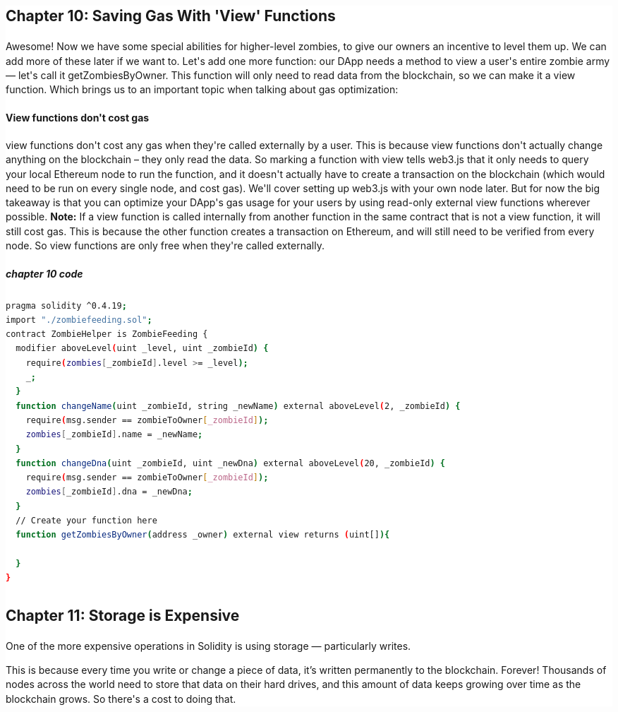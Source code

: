 ## Chapter 10: Saving Gas With 'View' Functions

Awesome! Now we have some special abilities for higher-level zombies, to give our owners an incentive to level them up. We can add more of these later if we want to.
Let's add one more function: our DApp needs a method to view a user's entire zombie army — let's call it getZombiesByOwner.
This function will only need to read data from the blockchain, so we can make it a view function. Which brings us to an important topic when talking about gas optimization:
#### View functions don't cost gas
view functions don't cost any gas when they're called externally by a user.
This is because view functions don't actually change anything on the blockchain – they only read the data. So marking a function with view tells web3.js that it only needs to query your local Ethereum node to run the function, and it doesn't actually have to create a transaction on the blockchain (which would need to be run on every single node, and cost gas).
We'll cover setting up web3.js with your own node later. But for now the big takeaway is that you can optimize your DApp's gas usage for your users by using read-only external view functions wherever possible.
**Note:** If a view function is called internally from another function in the same contract that is not a view function, it will still cost gas. This is because the other function creates a transaction on Ethereum, and will still need to be verified from every node. So view functions are only free when they're called externally.

##### chapter 10 code
```sh
pragma solidity ^0.4.19;
import "./zombiefeeding.sol";
contract ZombieHelper is ZombieFeeding {
  modifier aboveLevel(uint _level, uint _zombieId) {
    require(zombies[_zombieId].level >= _level);
    _;
  }
  function changeName(uint _zombieId, string _newName) external aboveLevel(2, _zombieId) {
    require(msg.sender == zombieToOwner[_zombieId]);
    zombies[_zombieId].name = _newName;
  }
  function changeDna(uint _zombieId, uint _newDna) external aboveLevel(20, _zombieId) {
    require(msg.sender == zombieToOwner[_zombieId]);
    zombies[_zombieId].dna = _newDna;
  }
  // Create your function here
  function getZombiesByOwner(address _owner) external view returns (uint[]){
    
  }
}
```

## Chapter 11: Storage is Expensive
One of the more expensive operations in Solidity is using storage — particularly writes.

This is because every time you write or change a piece of data, it’s written permanently to the blockchain. Forever! Thousands of nodes across the world need to store that data on their hard drives, and this amount of data keeps growing over time as the blockchain grows. So there's a cost to doing that.
